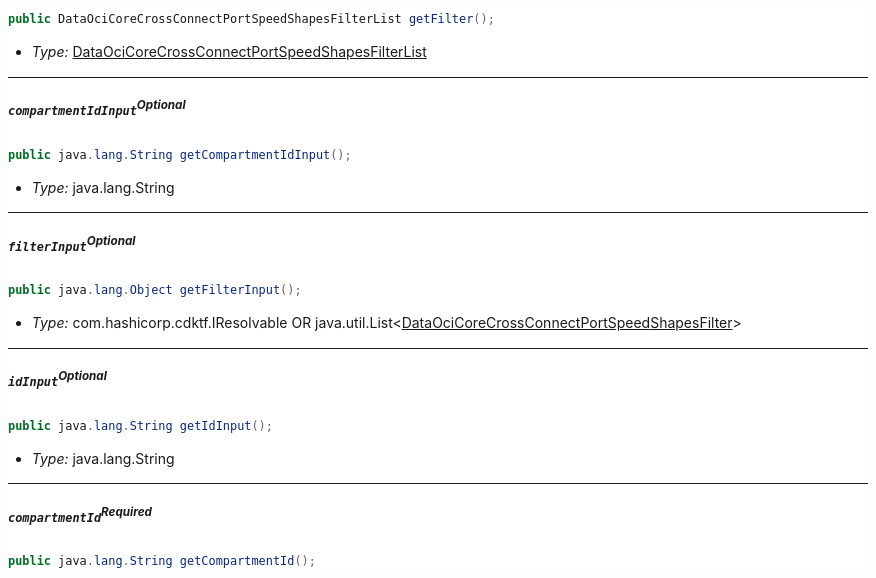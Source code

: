 ```java
public DataOciCoreCrossConnectPortSpeedShapesFilterList getFilter();
```

- *Type:* <a href="#rhizo-co-terraform-provider-oci.dataOciCoreCrossConnectPortSpeedShapes.DataOciCoreCrossConnectPortSpeedShapesFilterList">DataOciCoreCrossConnectPortSpeedShapesFilterList</a>

---

##### `compartmentIdInput`<sup>Optional</sup> <a name="compartmentIdInput" id="rhizo-co-terraform-provider-oci.dataOciCoreCrossConnectPortSpeedShapes.DataOciCoreCrossConnectPortSpeedShapes.property.compartmentIdInput"></a>

```java
public java.lang.String getCompartmentIdInput();
```

- *Type:* java.lang.String

---

##### `filterInput`<sup>Optional</sup> <a name="filterInput" id="rhizo-co-terraform-provider-oci.dataOciCoreCrossConnectPortSpeedShapes.DataOciCoreCrossConnectPortSpeedShapes.property.filterInput"></a>

```java
public java.lang.Object getFilterInput();
```

- *Type:* com.hashicorp.cdktf.IResolvable OR java.util.List<<a href="#rhizo-co-terraform-provider-oci.dataOciCoreCrossConnectPortSpeedShapes.DataOciCoreCrossConnectPortSpeedShapesFilter">DataOciCoreCrossConnectPortSpeedShapesFilter</a>>

---

##### `idInput`<sup>Optional</sup> <a name="idInput" id="rhizo-co-terraform-provider-oci.dataOciCoreCrossConnectPortSpeedShapes.DataOciCoreCrossConnectPortSpeedShapes.property.idInput"></a>

```java
public java.lang.String getIdInput();
```

- *Type:* java.lang.String

---

##### `compartmentId`<sup>Required</sup> <a name="compartmentId" id="rhizo-co-terraform-provider-oci.dataOciCoreCrossConnectPortSpeedShapes.DataOciCoreCrossConnectPortSpeedShapes.property.compartmentId"></a>

```java
public java.lang.String getCompartmentId();
```

